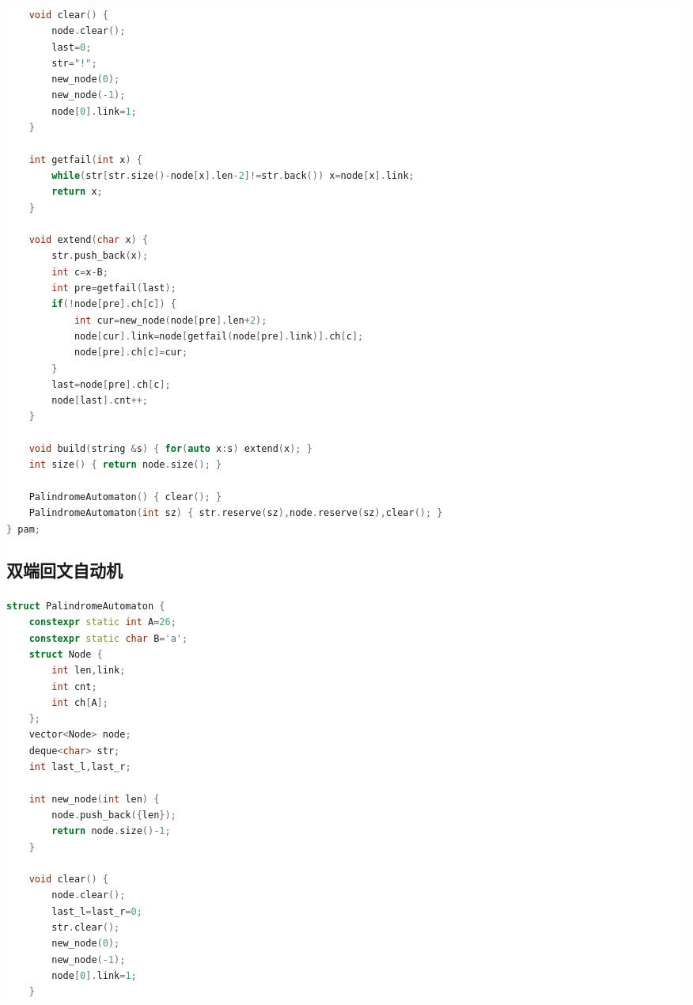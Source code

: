 ```cpp
    void clear() {
        node.clear();
        last=0;
        str="!";
        new_node(0);
        new_node(-1);
        node[0].link=1;
    }

    int getfail(int x) {
        while(str[str.size()-node[x].len-2]!=str.back()) x=node[x].link;
        return x;
    }

    void extend(char x) {
        str.push_back(x);
        int c=x-B;
        int pre=getfail(last);
        if(!node[pre].ch[c]) {
            int cur=new_node(node[pre].len+2);
            node[cur].link=node[getfail(node[pre].link)].ch[c];
            node[pre].ch[c]=cur;
        }
        last=node[pre].ch[c];
        node[last].cnt++;
    }

    void build(string &s) { for(auto x:s) extend(x); }
    int size() { return node.size(); }

    PalindromeAutomaton() { clear(); }
    PalindromeAutomaton(int sz) { str.reserve(sz),node.reserve(sz),clear(); }
} pam;
```

## 双端回文自动机

```cpp
struct PalindromeAutomaton {
    constexpr static int A=26;
    constexpr static char B='a';
    struct Node {
        int len,link;
        int cnt;
        int ch[A];
    };
    vector<Node> node;
    deque<char> str;
    int last_l,last_r;

    int new_node(int len) {
        node.push_back({len});
        return node.size()-1;
    }
    
    void clear() {
        node.clear();
        last_l=last_r=0;
        str.clear();
        new_node(0);
        new_node(-1);
        node[0].link=1;
    }
```